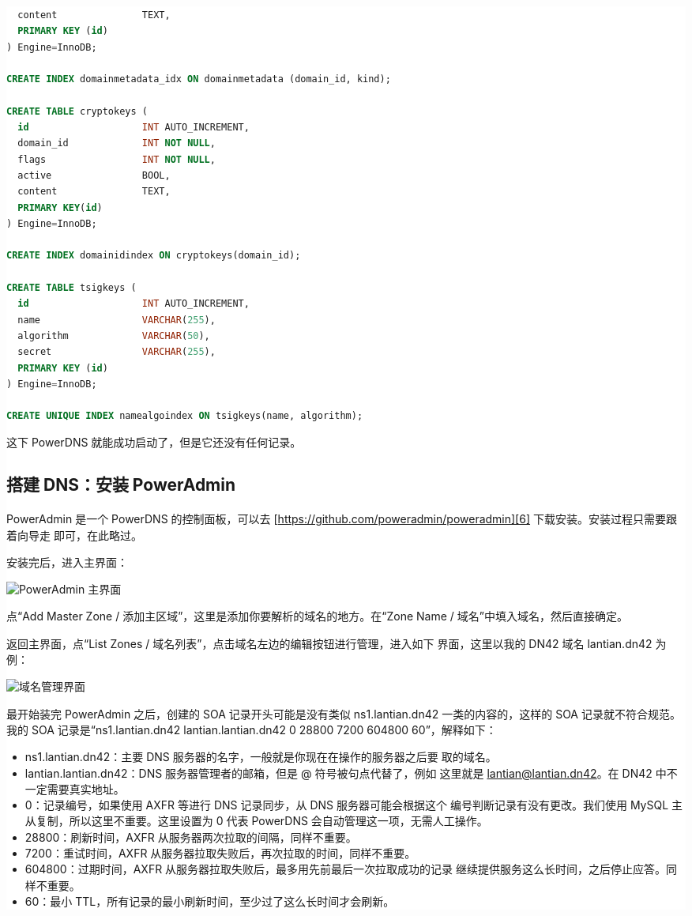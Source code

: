 ```sql
  content               TEXT,
  PRIMARY KEY (id)
) Engine=InnoDB;

CREATE INDEX domainmetadata_idx ON domainmetadata (domain_id, kind);

CREATE TABLE cryptokeys (
  id                    INT AUTO_INCREMENT,
  domain_id             INT NOT NULL,
  flags                 INT NOT NULL,
  active                BOOL,
  content               TEXT,
  PRIMARY KEY(id)
) Engine=InnoDB;

CREATE INDEX domainidindex ON cryptokeys(domain_id);

CREATE TABLE tsigkeys (
  id                    INT AUTO_INCREMENT,
  name                  VARCHAR(255),
  algorithm             VARCHAR(50),
  secret                VARCHAR(255),
  PRIMARY KEY (id)
) Engine=InnoDB;

CREATE UNIQUE INDEX namealgoindex ON tsigkeys(name, algorithm);
```

这下 PowerDNS 就能成功启动了，但是它还没有任何记录。

## 搭建 DNS：安装 PowerAdmin

PowerAdmin 是一个 PowerDNS 的控制面板，可以去
[https://github.com/poweradmin/poweradmin][6] 下载安装。安装过程只需要跟着向导走
即可，在此略过。

安装完后，进入主界面：

![PowerAdmin 主界面][7]

点“Add Master Zone / 添加主区域”，这里是添加你要解析的域名的地方。在“Zone Name /
域名”中填入域名，然后直接确定。

返回主界面，点“List Zones / 域名列表”，点击域名左边的编辑按钮进行管理，进入如下
界面，这里以我的 DN42 域名 lantian.dn42 为例：

![域名管理界面][8]

最开始装完 PowerAdmin 之后，创建的 SOA 记录开头可能是没有类似 ns1.lantian.dn42
一类的内容的，这样的 SOA 记录就不符合规范。我的 SOA 记录是“ns1.lantian.dn42
lantian.lantian.dn42 0 28800 7200 604800 60”，解释如下：

-   ns1.lantian.dn42：主要 DNS 服务器的名字，一般就是你现在在操作的服务器之后要
    取的域名。
-   lantian.lantian.dn42：DNS 服务器管理者的邮箱，但是 @ 符号被句点代替了，例如
    这里就是 lantian@lantian.dn42。在 DN42 中不一定需要真实地址。
-   0：记录编号，如果使用 AXFR 等进行 DNS 记录同步，从 DNS 服务器可能会根据这个
    编号判断记录有没有更改。我们使用 MySQL 主从复制，所以这里不重要。这里设置为
    0 代表 PowerDNS 会自动管理这一项，无需人工操作。
-   28800：刷新时间，AXFR 从服务器两次拉取的间隔，同样不重要。
-   7200：重试时间，AXFR 从服务器拉取失败后，再次拉取的时间，同样不重要。
-   604800：过期时间，AXFR 从服务器拉取失败后，最多用先前最后一次拉取成功的记录
    继续提供服务这么长时间，之后停止应答。同样不重要。
-   60：最小 TTL，所有记录的最小刷新时间，至少过了这么长时间才会刷新。


[1]: /article/modify-website/join-dn42-experimental-network.lantian
[2]: https://wiki.dn42.us/Home
[3]: https://internal.dn42
[4]: /usr/uploads/2018/04/1826994756.png
[5]: /usr/uploads/2018/04/3187246767.png
[6]: https://github.com/poweradmin/poweradmin
[7]: /usr/uploads/2018/04/3108492334.png
[8]: /usr/uploads/2018/04/938836545.png
[9]: /usr/uploads/2018/04/57781084.png
[10]: /usr/uploads/2018/04/2476632371.png
[11]: /usr/uploads/2018/04/3598285227.png
[12]: https://git.dn42.us/explore/repos
[13]: https://git.dn42.us/dn42/registry
[14]: /usr/uploads/2018/04/3250696671.png
[15]: /usr/uploads/2018/04/2335363675.png